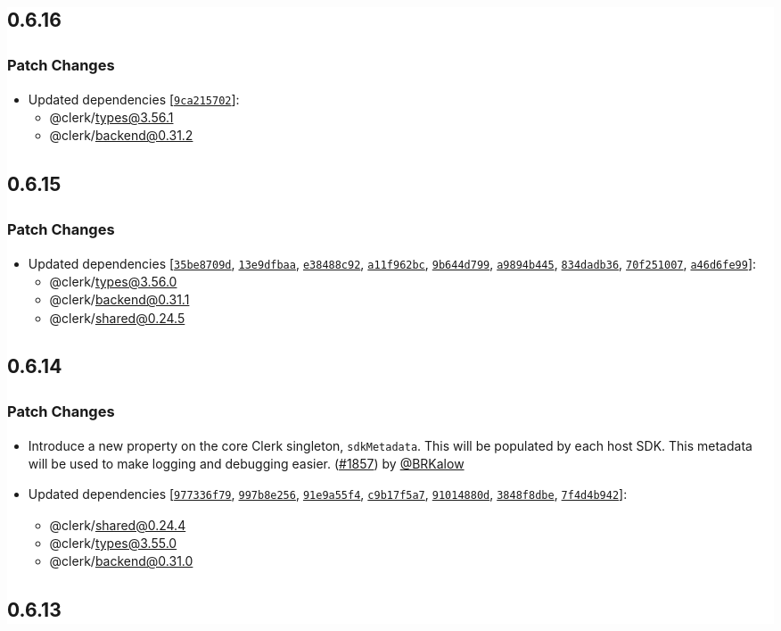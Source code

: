 ## 0.6.16

### Patch Changes

- Updated dependencies [[`9ca215702`](https://github.com/clerk/javascript/commit/9ca215702d1b816217d2c06c812f7d653ec2da11)]:
  - @clerk/types@3.56.1
  - @clerk/backend@0.31.2

## 0.6.15

### Patch Changes

- Updated dependencies [[`35be8709d`](https://github.com/clerk/javascript/commit/35be8709d88f1d1eef043acdba4d49b07578c7b2), [`13e9dfbaa`](https://github.com/clerk/javascript/commit/13e9dfbaa5b7b7e72f63e4b8ecfc1c1918517cd8), [`e38488c92`](https://github.com/clerk/javascript/commit/e38488c929e437583296c34cde23f76218f78caf), [`a11f962bc`](https://github.com/clerk/javascript/commit/a11f962bcbcf225fb927122267de1e8f5faccf53), [`9b644d799`](https://github.com/clerk/javascript/commit/9b644d7991b8cba4b385e9443f87798cde5c9989), [`a9894b445`](https://github.com/clerk/javascript/commit/a9894b445bf1e463176b0442fb73c48f89d9fed8), [`834dadb36`](https://github.com/clerk/javascript/commit/834dadb36c30b2a8f052784de4ad1026b0083b4e), [`70f251007`](https://github.com/clerk/javascript/commit/70f2510074352206bbe7bdadf2c28ccf3c074c12), [`a46d6fe99`](https://github.com/clerk/javascript/commit/a46d6fe99bd9b80671b60347b4c35d558012200f)]:
  - @clerk/types@3.56.0
  - @clerk/backend@0.31.1
  - @clerk/shared@0.24.5

## 0.6.14

### Patch Changes

- Introduce a new property on the core Clerk singleton, `sdkMetadata`. This will be populated by each host SDK. This metadata will be used to make logging and debugging easier. ([#1857](https://github.com/clerk/javascript/pull/1857)) by [@BRKalow](https://github.com/BRKalow)

- Updated dependencies [[`977336f79`](https://github.com/clerk/javascript/commit/977336f793cd4ce5984f98dac3cedf9f5ec363f5), [`997b8e256`](https://github.com/clerk/javascript/commit/997b8e256c8f83d68d0ae4243c7ea5640573d1ae), [`91e9a55f4`](https://github.com/clerk/javascript/commit/91e9a55f4b9f1a8f8d843a788597026015ddeafd), [`c9b17f5a7`](https://github.com/clerk/javascript/commit/c9b17f5a72cb27786cfc7f1fb42be1233fb10d5c), [`91014880d`](https://github.com/clerk/javascript/commit/91014880df71c2618d0b1e513da4dd19ccd809e3), [`3848f8dbe`](https://github.com/clerk/javascript/commit/3848f8dbe094226c6062341405a32a9621042fd6), [`7f4d4b942`](https://github.com/clerk/javascript/commit/7f4d4b942e8834462cdc0976b106d9739c345f6b)]:
  - @clerk/shared@0.24.4
  - @clerk/types@3.55.0
  - @clerk/backend@0.31.0

## 0.6.13
